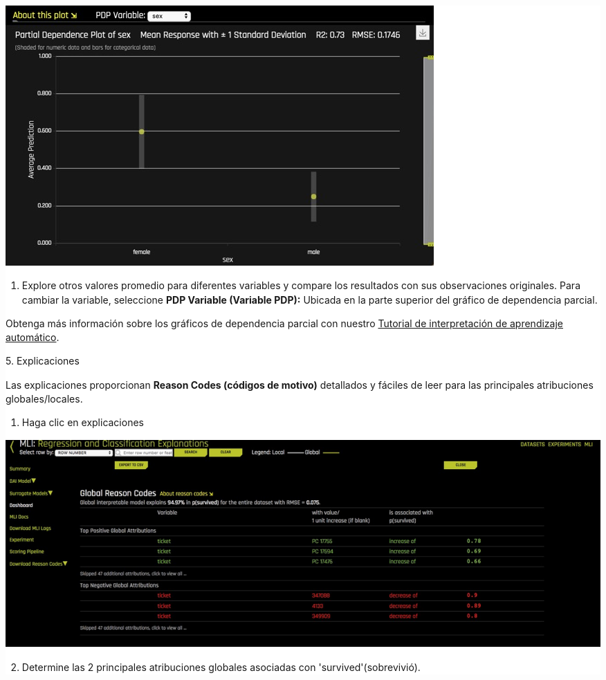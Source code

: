 ![dashboard-partial-dependence-plot](assets/dashboard-partial-dependence-plot.jpg)

1. Explore otros valores promedio para diferentes variables y compare los resultados con sus observaciones originales. Para cambiar la variable, seleccione **PDP Variable (Variable PDP):** Ubicada en la parte superior del gráfico de dependencia parcial.
 
Obtenga más información sobre los gráficos de dependencia parcial con nuestro [Tutorial de interpretación de aprendizaje automático](https://h2oai.github.io/tutorials/machine-learning-interpretability-tutorial/#5).

5\. Explicaciones 

Las explicaciones proporcionan **Reason Codes (códigos de motivo)** detallados y fáciles de leer para las principales atribuciones globales/locales.
1. Haga clic en explicaciones

![mli-dashboard-explanation](assets/mli-dashboard-explanation.jpg)

2. Determine las 2 principales atribuciones globales asociadas con 'survived'(sobrevivió).
